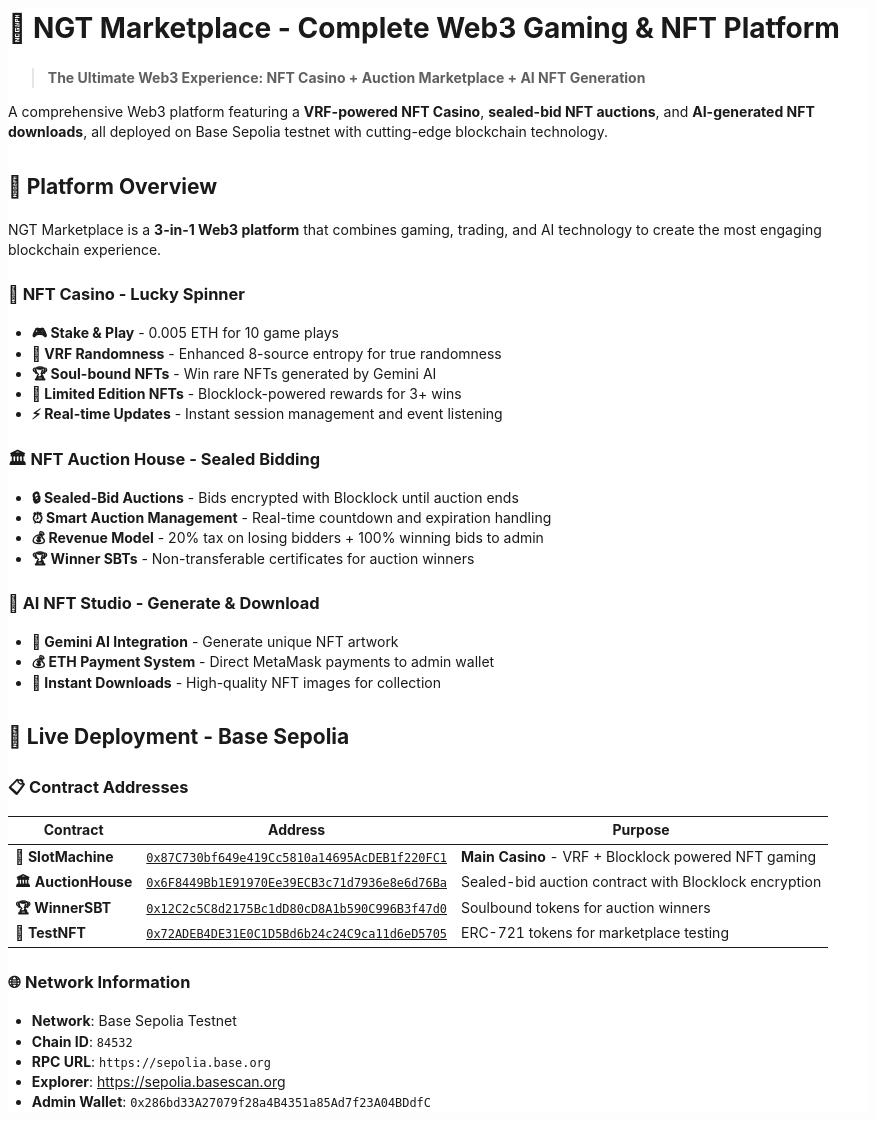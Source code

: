 # 🎯 NGT Marketplace - Complete Web3 Gaming & NFT Platform

> **The Ultimate Web3 Experience: NFT Casino + Auction Marketplace + AI NFT Generation**

A comprehensive Web3 platform featuring a **VRF-powered NFT Casino**, **sealed-bid NFT auctions**, and **AI-generated NFT downloads**, all deployed on Base Sepolia testnet with cutting-edge blockchain technology.

## 🌟 Platform Overview

NGT Marketplace is a **3-in-1 Web3 platform** that combines gaming, trading, and AI technology to create the most engaging blockchain experience.

### 🎰 **NFT Casino** - Lucky Spinner
- **🎮 Stake & Play** - 0.005 ETH for 10 game plays
- **🎲 VRF Randomness** - Enhanced 8-source entropy for true randomness
- **🏆 Soul-bound NFTs** - Win rare NFTs generated by Gemini AI
- **💎 Limited Edition NFTs** - Blocklock-powered rewards for 3+ wins
- **⚡ Real-time Updates** - Instant session management and event listening

### 🏛️ **NFT Auction House** - Sealed Bidding
- **🔒 Sealed-Bid Auctions** - Bids encrypted with Blocklock until auction ends
- **⏰ Smart Auction Management** - Real-time countdown and expiration handling
- **💰 Revenue Model** - 20% tax on losing bidders + 100% winning bids to admin
- **🏆 Winner SBTs** - Non-transferable certificates for auction winners

### 🤖 **AI NFT Studio** - Generate & Download
- **🎨 Gemini AI Integration** - Generate unique NFT artwork
- **💰 ETH Payment System** - Direct MetaMask payments to admin wallet
- **📁 Instant Downloads** - High-quality NFT images for collection

## 🚀 Live Deployment - Base Sepolia

### 📋 Contract Addresses

| Contract | Address | Purpose |
|----------|---------|---------|
| **🎰 SlotMachine** | [`0x87C730bf649e419Cc5810a14695AcDEB1f220FC1`](https://sepolia.basescan.org/address/0x87C730bf649e419Cc5810a14695AcDEB1f220FC1) | **Main Casino** - VRF + Blocklock powered NFT gaming |
| **🏛️ AuctionHouse** | [`0x6F8449Bb1E91970Ee39ECB3c71d7936e8e6d76Ba`](https://sepolia.basescan.org/address/0x6F8449Bb1E91970Ee39ECB3c71d7936e8e6d76Ba) | Sealed-bid auction contract with Blocklock encryption |
| **🏆 WinnerSBT** | [`0x12C2c5C8d2175Bc1dD80cD8A1b590C996B3f47d0`](https://sepolia.basescan.org/address/0x12C2c5C8d2175Bc1dD80cD8A1b590C996B3f47d0) | Soulbound tokens for auction winners |
| **🎨 TestNFT** | [`0x72ADEB4DE31E0C1D5Bd6b24c24C9ca11d6eD5705`](https://sepolia.basescan.org/address/0x72ADEB4DE31E0C1D5Bd6b24c24C9ca11d6eD5705) | ERC-721 tokens for marketplace testing |

### 🌐 Network Information

- **Network**: Base Sepolia Testnet
- **Chain ID**: `84532`
- **RPC URL**: `https://sepolia.base.org`
- **Explorer**: https://sepolia.basescan.org
- **Admin Wallet**: `0x286bd33A27079f28a4B4351a85Ad7f23A04BDdfC`
